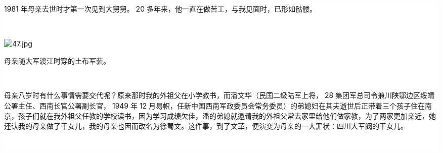    1981
  </span>
  <span class="s1">
   年母亲去世时才第一次见到大舅舅。
  </span>
  <span class="s2">
   20
  </span>
  <span class="s1">
   多年来，他一直在做苦工，与我见面时，已形如骷髅。
  </span>
 </p>
 <p class="p1">
  <span class="s1">
  </span>
  <br/>
 </p>
 <p class="p3">
  <span class="s1">
   <img alt="47.jpg" border="0" height="345" src="http://mjlsh.usc.cuhk.edu.hk/medias/contents/4496/47.jpg" width="237"/>
  </span>
 </p>
 <p class="p2">
  <span class="s1">
   母亲随大军渡江时穿的土布军装。
  </span>
 </p>
 <p class="p1">
  <span class="s1">
  </span>
  <br/>
 </p>
 <p class="p2">
  <span class="s1">
   母亲八岁时有什么事情需要交代呢？原来那时我的外祖父在小学教书，而潘文华（民国二级陆军上将，
  </span>
  <span class="s2">
   28
  </span>
  <span class="s1">
   集团军总司令兼川陕鄂边区绥靖公署主任、西南长官公署副长官，
  </span>
  <span class="s2">
   1949
  </span>
  <span class="s1">
   年
  </span>
  <span class="s2">
   12
  </span>
  <span class="s1">
   月易帜，任新中国西南军政委员会常务委员）的弟媳妇在其夫逝世后正带着三个孩子住在南京，孩子们就在我外祖父任教的学校读书，因为学习成绩欠佳，潘的弟媳就邀请我的外祖父常去家里给他们做家教，为了两家更加亲近，她还认我的母亲做了干女儿，我的母亲也因而改名为徐蜀文。这件事，到了文革，便演变为母亲的一大罪状：四川大军阀的干女儿。
  </span>
 </p>
 <p class="p1">
  <span class="s1">
  </span>
  <br/>
 </p>
 <p class="p2">
  <span class="s2">
